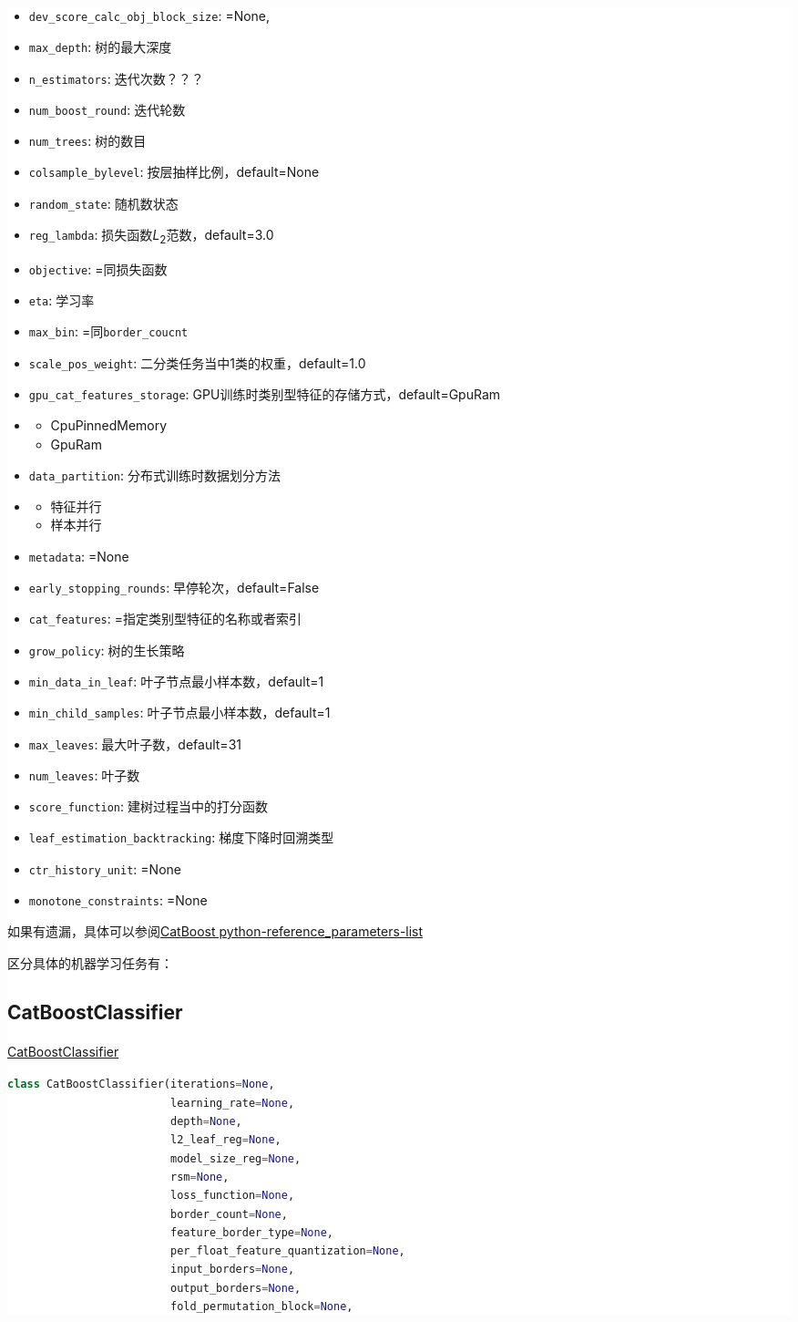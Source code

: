 - `dev_score_calc_obj_block_size`: =None,

- `max_depth`: 树的最大深度

- `n_estimators`: 迭代次数？？？

- `num_boost_round`: 迭代轮数

- `num_trees`: 树的数目

- `colsample_bylevel`: 按层抽样比例，default=None

- `random_state`: 随机数状态

- `reg_lambda`: 损失函数$L_2$范数，default=3.0

- `objective`: =同损失函数

- `eta`: 学习率

- `max_bin`: =同`border_coucnt`

- `scale_pos_weight`: 二分类任务当中1类的权重，default=1.0

- `gpu_cat_features_storage`: GPU训练时类别型特征的存储方式，default=GpuRam

- - CpuPinnedMemory
  - GpuRam

- `data_partition`: 分布式训练时数据划分方法

- - 特征并行
  - 样本并行

- `metadata`: =None
- `early_stopping_rounds`: 早停轮次，default=False
- `cat_features`: =指定类别型特征的名称或者索引
- `grow_policy`: 树的生长策略
- `min_data_in_leaf`: 叶子节点最小样本数，default=1
- `min_child_samples`: 叶子节点最小样本数，default=1
- `max_leaves`: 最大叶子数，default=31
- `num_leaves`: 叶子数
- `score_function`: 建树过程当中的打分函数
- `leaf_estimation_backtracking`: 梯度下降时回溯类型
- `ctr_history_unit`: =None
- `monotone_constraints`: =None

如果有遗漏，具体可以参阅[CatBoost python-reference_parameters-list](https://link.zhihu.com/?target=https%3A//catboost.ai/docs/concepts/python-reference_parameters-list.html)



区分具体的机器学习任务有：

## CatBoostClassifier

[CatBoostClassifier](https://link.zhihu.com/?target=https%3A//catboost.ai/docs/concepts/python-reference_catboostclassifier.html)

```python
class CatBoostClassifier(iterations=None,
                         learning_rate=None,
                         depth=None,
                         l2_leaf_reg=None,
                         model_size_reg=None,
                         rsm=None,
                         loss_function=None,
                         border_count=None,
                         feature_border_type=None,
                         per_float_feature_quantization=None,                         
                         input_borders=None,
                         output_borders=None,
                         fold_permutation_block=None,
```